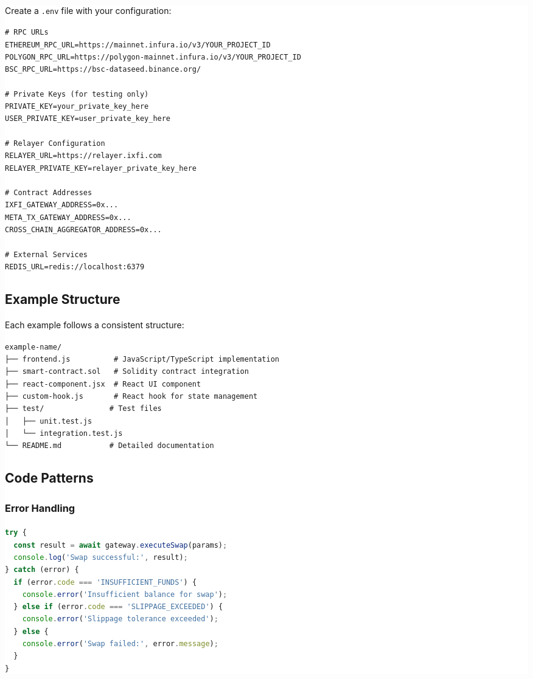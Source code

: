 Create a `.env` file with your configuration:

```env
# RPC URLs
ETHEREUM_RPC_URL=https://mainnet.infura.io/v3/YOUR_PROJECT_ID
POLYGON_RPC_URL=https://polygon-mainnet.infura.io/v3/YOUR_PROJECT_ID
BSC_RPC_URL=https://bsc-dataseed.binance.org/

# Private Keys (for testing only)
PRIVATE_KEY=your_private_key_here
USER_PRIVATE_KEY=user_private_key_here

# Relayer Configuration
RELAYER_URL=https://relayer.ixfi.com
RELAYER_PRIVATE_KEY=relayer_private_key_here

# Contract Addresses
IXFI_GATEWAY_ADDRESS=0x...
META_TX_GATEWAY_ADDRESS=0x...
CROSS_CHAIN_AGGREGATOR_ADDRESS=0x...

# External Services
REDIS_URL=redis://localhost:6379
```

## Example Structure

Each example follows a consistent structure:

```
example-name/
├── frontend.js          # JavaScript/TypeScript implementation
├── smart-contract.sol   # Solidity contract integration
├── react-component.jsx  # React UI component
├── custom-hook.js       # React hook for state management
├── test/               # Test files
│   ├── unit.test.js
│   └── integration.test.js
└── README.md           # Detailed documentation
```

## Code Patterns

### Error Handling

```javascript
try {
  const result = await gateway.executeSwap(params);
  console.log('Swap successful:', result);
} catch (error) {
  if (error.code === 'INSUFFICIENT_FUNDS') {
    console.error('Insufficient balance for swap');
  } else if (error.code === 'SLIPPAGE_EXCEEDED') {
    console.error('Slippage tolerance exceeded');
  } else {
    console.error('Swap failed:', error.message);
  }
}
```
